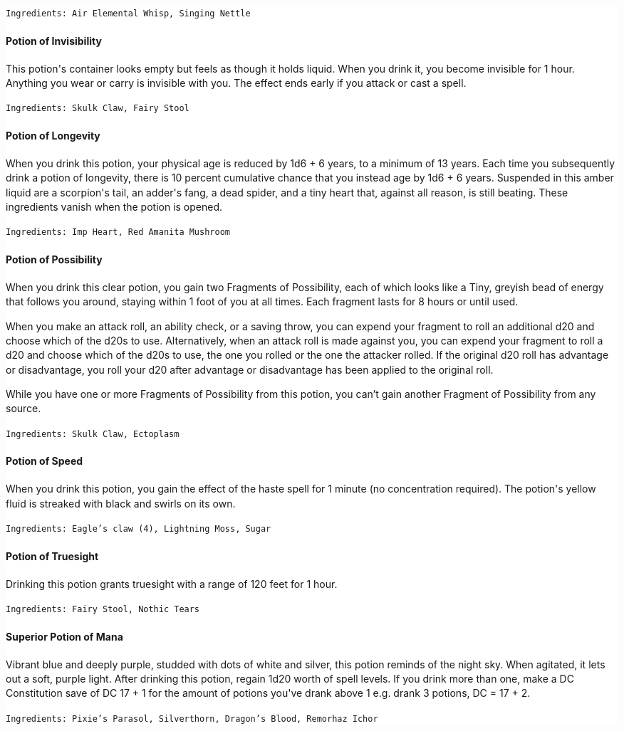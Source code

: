 	Ingredients: Air Elemental Whisp, Singing Nettle
#### Potion of Invisibility
This potion's container looks empty but feels as though it holds liquid. When you drink it, you become invisible for 1 hour. Anything you wear or carry is invisible with you. The effect ends early if you attack or cast a spell.

	Ingredients: Skulk Claw, Fairy Stool
#### Potion of Longevity
When you drink this potion, your physical age is reduced by 1d6 + 6 years, to a minimum of 13 years. Each time you subsequently drink a potion of longevity, there is 10 percent cumulative chance that you instead age by 1d6 + 6 years. Suspended in this amber liquid are a scorpion's tail, an adder's fang, a dead spider, and a tiny heart that, against all reason, is still beating. These ingredients vanish when the potion is opened.

	Ingredients: Imp Heart, Red Amanita Mushroom
#### Potion of Possibility
When you drink this clear potion, you gain two Fragments of Possibility, each of which looks like a Tiny, greyish bead of energy that follows you around, staying within 1 foot of you at all times. Each fragment lasts for 8 hours or until used.

When you make an attack roll, an ability check, or a saving throw, you can expend your fragment to roll an additional d20 and choose which of the d20s to use. Alternatively, when an attack roll is made against you, you can expend your fragment to roll a d20 and choose which of the d20s to use, the one you rolled or the one the attacker rolled. If the original d20 roll has advantage or disadvantage, you roll your d20 after advantage or disadvantage has been applied to the original roll.

While you have one or more Fragments of Possibility from this potion, you can’t gain another Fragment of Possibility from any source.

	Ingredients: Skulk Claw, Ectoplasm
#### Potion of Speed
When you drink this potion, you gain the effect of the haste spell for 1 minute (no concentration required). The potion's yellow fluid is streaked with black and swirls on its own.

	Ingredients: Eagle’s claw (4), Lightning Moss, Sugar
#### Potion of Truesight
Drinking this potion grants truesight with a range of 120 feet for 1 hour.

	Ingredients: Fairy Stool, Nothic Tears
#### Superior Potion of Mana
Vibrant blue and deeply purple, studded with dots of white and silver, this potion reminds of the night sky. When agitated, it lets out a soft, purple light. After drinking this potion, regain 1d20 worth of spell levels. If you drink more than one, make a DC Constitution save of DC 17 + 1 for the amount of potions you've drank above 1 e.g. drank 3 potions, DC = 17 + 2. 

	Ingredients: Pixie’s Parasol, Silverthorn, Dragon’s Blood, Remorhaz Ichor